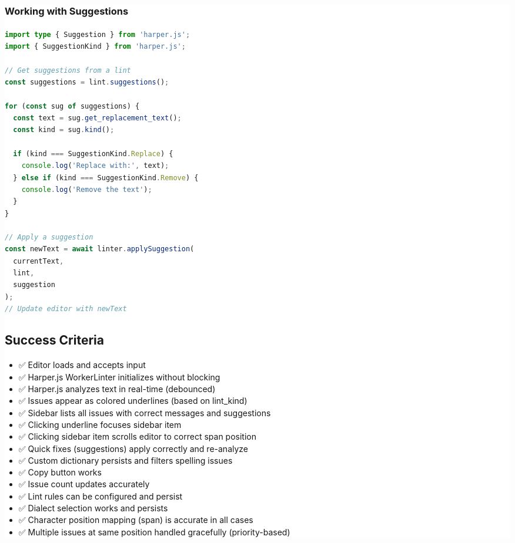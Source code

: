 ### Working with Suggestions
```typescript
import type { Suggestion } from 'harper.js';
import { SuggestionKind } from 'harper.js';

// Get suggestions from a lint
const suggestions = lint.suggestions();

for (const sug of suggestions) {
  const text = sug.get_replacement_text();
  const kind = sug.kind();
  
  if (kind === SuggestionKind.Replace) {
    console.log('Replace with:', text);
  } else if (kind === SuggestionKind.Remove) {
    console.log('Remove the text');
  }
}

// Apply a suggestion
const newText = await linter.applySuggestion(
  currentText,
  lint,
  suggestion
);
// Update editor with newText
```

## Success Criteria
- ✅ Editor loads and accepts input
- ✅ Harper.js WorkerLinter initializes without blocking
- ✅ Harper.js analyzes text in real-time (debounced)
- ✅ Issues appear as colored underlines (based on lint_kind)
- ✅ Sidebar lists all issues with correct messages and suggestions
- ✅ Clicking underline focuses sidebar item
- ✅ Clicking sidebar item scrolls editor to correct span position
- ✅ Quick fixes (suggestions) apply correctly and re-analyze
- ✅ Custom dictionary persists and filters spelling issues
- ✅ Copy button works
- ✅ Issue count updates accurately
- ✅ Lint rules can be configured and persist
- ✅ Dialect selection works and persists
- ✅ Character position mapping (span) is accurate in all cases
- ✅ Multiple issues at same position handled gracefully (priority-based)
